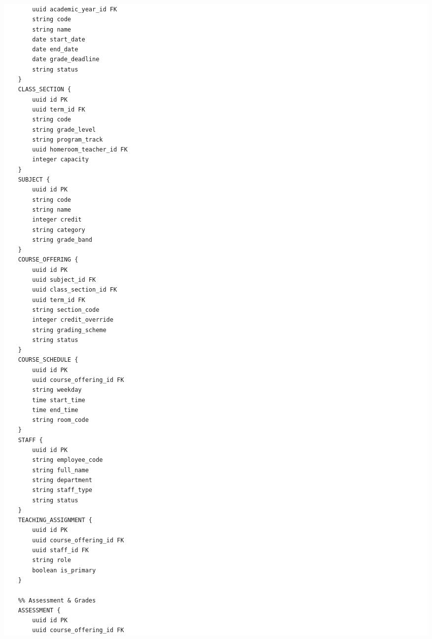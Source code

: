 ```mermaid
        uuid academic_year_id FK
        string code
        string name
        date start_date
        date end_date
        date grade_deadline
        string status
    }
    CLASS_SECTION {
        uuid id PK
        uuid term_id FK
        string code
        string grade_level
        string program_track
        uuid homeroom_teacher_id FK
        integer capacity
    }
    SUBJECT {
        uuid id PK
        string code
        string name
        integer credit
        string category
        string grade_band
    }
    COURSE_OFFERING {
        uuid id PK
        uuid subject_id FK
        uuid class_section_id FK
        uuid term_id FK
        string section_code
        integer credit_override
        string grading_scheme
        string status
    }
    COURSE_SCHEDULE {
        uuid id PK
        uuid course_offering_id FK
        string weekday
        time start_time
        time end_time
        string room_code
    }
    STAFF {
        uuid id PK
        string employee_code
        string full_name
        string department
        string staff_type
        string status
    }
    TEACHING_ASSIGNMENT {
        uuid id PK
        uuid course_offering_id FK
        uuid staff_id FK
        string role
        boolean is_primary
    }

    %% Assessment & Grades
    ASSESSMENT {
        uuid id PK
        uuid course_offering_id FK
```